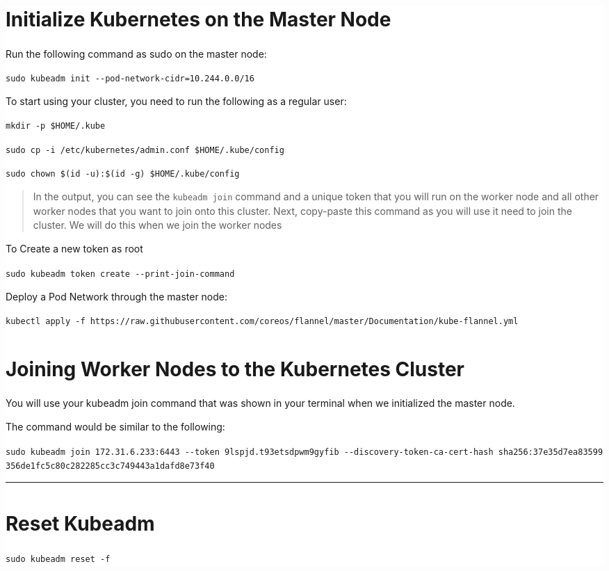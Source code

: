 # Initialize Kubernetes on the Master Node

Run the following command as sudo on the master node:

```text
sudo kubeadm init --pod-network-cidr=10.244.0.0/16
```

To start using your cluster, you need to run the following as a regular user:

```text
mkdir -p $HOME/.kube
```

```text
sudo cp -i /etc/kubernetes/admin.conf $HOME/.kube/config
```

```text
sudo chown $(id -u):$(id -g) $HOME/.kube/config
```

> In the output, you can see the `kubeadm join` command and a unique token that you will run on the worker node and all other worker nodes that you want to join onto this cluster. Next, copy-paste this command as you will use it need to join the cluster. We will do this when we join the worker nodes

To Create a new token as root

```text
sudo kubeadm token create --print-join-command
```

Deploy a Pod Network through the master node:

```text
kubectl apply -f https://raw.githubusercontent.com/coreos/flannel/master/Documentation/kube-flannel.yml
```

# Joining Worker Nodes to the Kubernetes Cluster

You will use your kubeadm join command that was shown in your terminal when we initialized the master node.

The command would be similar to the following: 

```text
sudo kubeadm join 172.31.6.233:6443 --token 9lspjd.t93etsdpwm9gyfib --discovery-token-ca-cert-hash sha256:37e35d7ea83599356de1fc5c80c282285cc3c749443a1dafd8e73f40
```

---

# Reset Kubeadm

```text
sudo kubeadm reset -f
```
